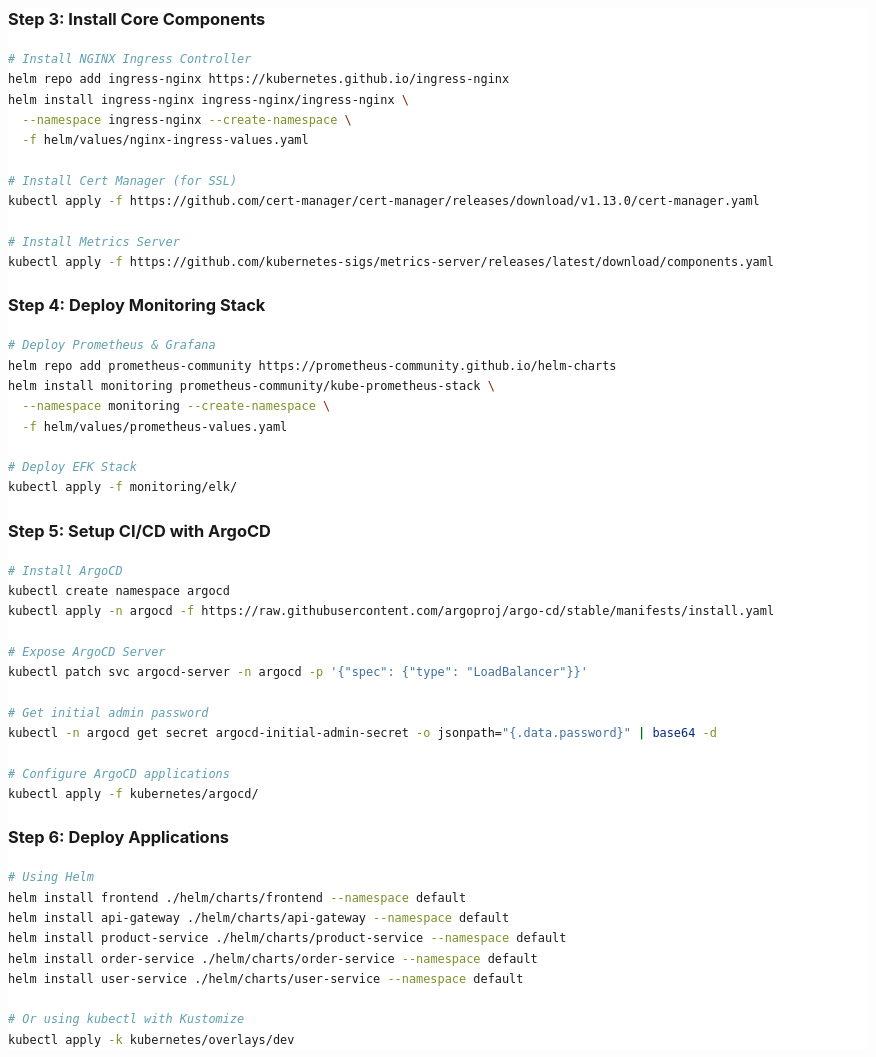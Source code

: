 ### Step 3: Install Core Components

```bash
# Install NGINX Ingress Controller
helm repo add ingress-nginx https://kubernetes.github.io/ingress-nginx
helm install ingress-nginx ingress-nginx/ingress-nginx \
  --namespace ingress-nginx --create-namespace \
  -f helm/values/nginx-ingress-values.yaml

# Install Cert Manager (for SSL)
kubectl apply -f https://github.com/cert-manager/cert-manager/releases/download/v1.13.0/cert-manager.yaml

# Install Metrics Server
kubectl apply -f https://github.com/kubernetes-sigs/metrics-server/releases/latest/download/components.yaml
```

### Step 4: Deploy Monitoring Stack

```bash
# Deploy Prometheus & Grafana
helm repo add prometheus-community https://prometheus-community.github.io/helm-charts
helm install monitoring prometheus-community/kube-prometheus-stack \
  --namespace monitoring --create-namespace \
  -f helm/values/prometheus-values.yaml

# Deploy EFK Stack
kubectl apply -f monitoring/elk/
```

### Step 5: Setup CI/CD with ArgoCD

```bash
# Install ArgoCD
kubectl create namespace argocd
kubectl apply -n argocd -f https://raw.githubusercontent.com/argoproj/argo-cd/stable/manifests/install.yaml

# Expose ArgoCD Server
kubectl patch svc argocd-server -n argocd -p '{"spec": {"type": "LoadBalancer"}}'

# Get initial admin password
kubectl -n argocd get secret argocd-initial-admin-secret -o jsonpath="{.data.password}" | base64 -d

# Configure ArgoCD applications
kubectl apply -f kubernetes/argocd/
```

### Step 6: Deploy Applications

```bash
# Using Helm
helm install frontend ./helm/charts/frontend --namespace default
helm install api-gateway ./helm/charts/api-gateway --namespace default
helm install product-service ./helm/charts/product-service --namespace default
helm install order-service ./helm/charts/order-service --namespace default
helm install user-service ./helm/charts/user-service --namespace default

# Or using kubectl with Kustomize
kubectl apply -k kubernetes/overlays/dev
```
